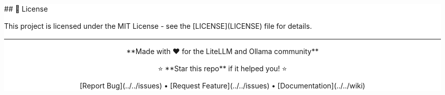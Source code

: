 
\## 📄 License



This project is licensed under the MIT License - see the \[LICENSE](LICENSE) file for details.



---



<div align="center">



\*\*Made with ❤️ for the LiteLLM and Ollama community\*\*



⭐ \*\*Star this repo\*\* if it helped you! ⭐



\[Report Bug](../../issues) • \[Request Feature](../../issues) • \[Documentation](../../wiki)



</div>

